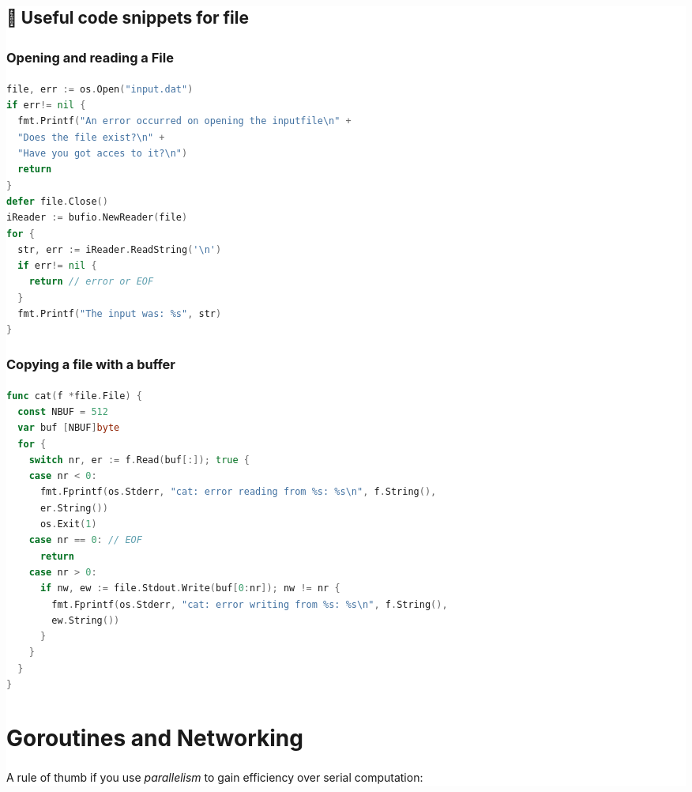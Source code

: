 ## 📝 Useful code snippets for file

### Opening and reading a File

```go
file, err := os.Open("input.dat")
if err!= nil {
  fmt.Printf("An error occurred on opening the inputfile\n" +
  "Does the file exist?\n" +
  "Have you got acces to it?\n")
  return
}
defer file.Close()
iReader := bufio.NewReader(file)
for {
  str, err := iReader.ReadString('\n')
  if err!= nil {
    return // error or EOF
  }
  fmt.Printf("The input was: %s", str)
}
```

### Copying a file with a buffer

```go
func cat(f *file.File) {
  const NBUF = 512
  var buf [NBUF]byte
  for {
    switch nr, er := f.Read(buf[:]); true {
    case nr < 0:
      fmt.Fprintf(os.Stderr, "cat: error reading from %s: %s\n", f.String(),
      er.String())
      os.Exit(1)
    case nr == 0: // EOF
      return
    case nr > 0:
      if nw, ew := file.Stdout.Write(buf[0:nr]); nw != nr {
        fmt.Fprintf(os.Stderr, "cat: error writing from %s: %s\n", f.String(),
        ew.String())
      }
    }
  }
}
```

# Goroutines and Networking

A rule of thumb if you use  _parallelism_  to gain efficiency over serial computation:
